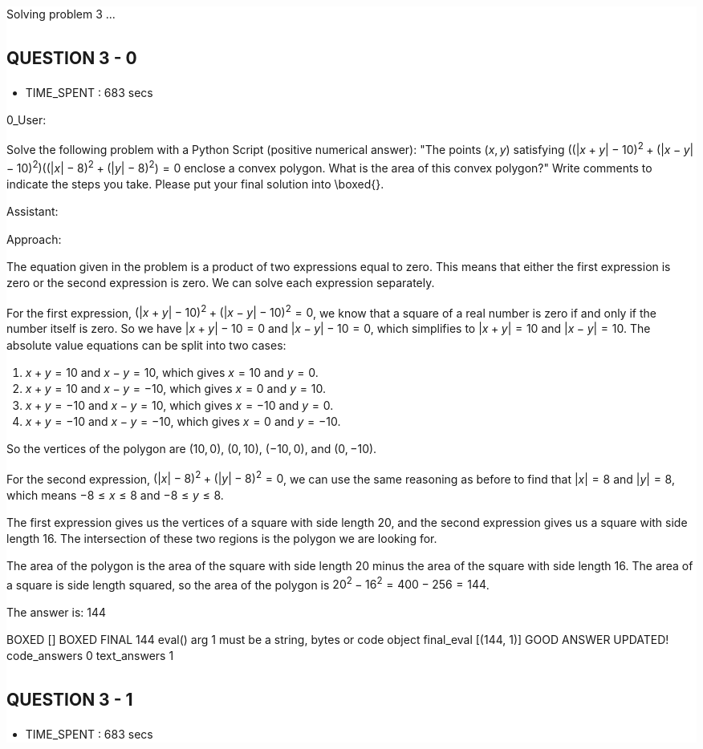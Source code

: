 Solving problem 3 ...



## QUESTION 3 - 0 
- TIME_SPENT : 683 secs

0_User:

Solve the following problem with a Python Script (positive numerical answer):
"The points $\left(x, y\right)$ satisfying $((\vert x + y \vert - 10)^2 + ( \vert x - y \vert - 10)^2)((\vert x \vert - 8)^2 + ( \vert y \vert - 8)^2) = 0$ enclose a convex polygon. What is the area of this convex polygon?"
Write comments to indicate the steps you take. Please put your final solution into \boxed{}.

Assistant:

Approach:

 The equation given in the problem is a product of two expressions equal to zero. This means that either the first expression is zero or the second expression is zero. We can solve each expression separately.

For the first expression, $(\vert x + y \vert - 10)^2 + ( \vert x - y \vert - 10)^2 = 0$, we know that a square of a real number is zero if and only if the number itself is zero. So we have $\vert x + y \vert - 10 = 0$ and $\vert x - y \vert - 10 = 0$, which simplifies to $\vert x + y \vert = 10$ and $\vert x - y \vert = 10$. The absolute value equations can be split into two cases:

1. $x + y = 10$ and $x - y = 10$, which gives $x = 10$ and $y = 0$.
2. $x + y = 10$ and $x - y = -10$, which gives $x = 0$ and $y = 10$.
3. $x + y = -10$ and $x - y = 10$, which gives $x = -10$ and $y = 0$.
4. $x + y = -10$ and $x - y = -10$, which gives $x = 0$ and $y = -10$.

So the vertices of the polygon are $(10, 0)$, $(0, 10)$, $(-10, 0)$, and $(0, -10)$.

For the second expression, $(\vert x \vert - 8)^2 + ( \vert y \vert - 8)^2 = 0$, we can use the same reasoning as before to find that $\vert x \vert = 8$ and $\vert y \vert = 8$, which means $-8 \leq x \leq 8$ and $-8 \leq y \leq 8$.

The first expression gives us the vertices of a square with side length 20, and the second expression gives us a square with side length 16. The intersection of these two regions is the polygon we are looking for.

The area of the polygon is the area of the square with side length 20 minus the area of the square with side length 16. The area of a square is side length squared, so the area of the polygon is $20^2 - 16^2 = 400 - 256 = 144$.

The answer is: $144$

BOXED []
BOXED FINAL 144
eval() arg 1 must be a string, bytes or code object final_eval
[(144, 1)]
GOOD ANSWER UPDATED!
code_answers 0 text_answers 1



## QUESTION 3 - 1 
- TIME_SPENT : 683 secs
